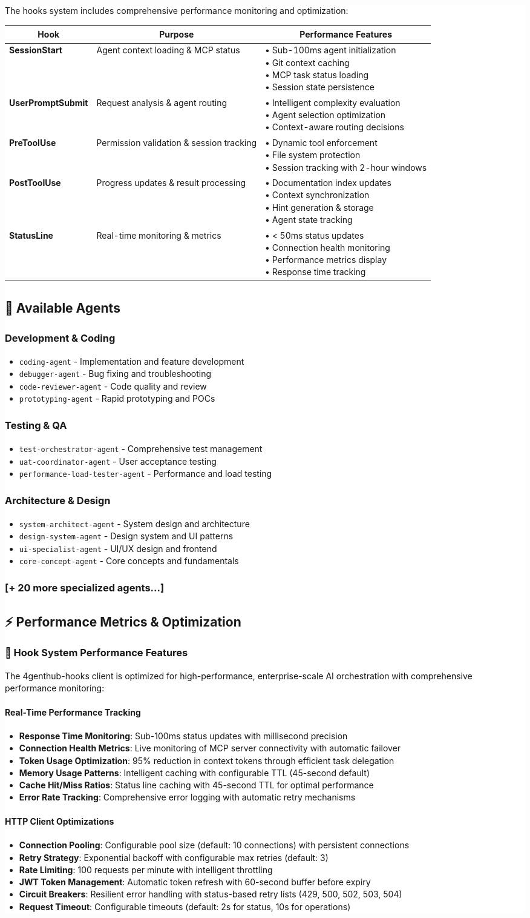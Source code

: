 The hooks system includes comprehensive performance monitoring and optimization:

| Hook | Purpose | Performance Features |
|------|---------|---------------------|
| **SessionStart** | Agent context loading & MCP status | • Sub-100ms agent initialization<br>• Git context caching<br>• MCP task status loading<br>• Session state persistence |
| **UserPromptSubmit** | Request analysis & agent routing | • Intelligent complexity evaluation<br>• Agent selection optimization<br>• Context-aware routing decisions |
| **PreToolUse** | Permission validation & session tracking | • Dynamic tool enforcement<br>• File system protection<br>• Session tracking with 2-hour windows |
| **PostToolUse** | Progress updates & result processing | • Documentation index updates<br>• Context synchronization<br>• Hint generation & storage<br>• Agent state tracking |
| **StatusLine** | Real-time monitoring & metrics | • < 50ms status updates<br>• Connection health monitoring<br>• Performance metrics display<br>• Response time tracking |

## 🤖 Available Agents

### Development & Coding
- `coding-agent` - Implementation and feature development
- `debugger-agent` - Bug fixing and troubleshooting
- `code-reviewer-agent` - Code quality and review
- `prototyping-agent` - Rapid prototyping and POCs

### Testing & QA
- `test-orchestrator-agent` - Comprehensive test management
- `uat-coordinator-agent` - User acceptance testing
- `performance-load-tester-agent` - Performance and load testing

### Architecture & Design
- `system-architect-agent` - System design and architecture
- `design-system-agent` - Design system and UI patterns
- `ui-specialist-agent` - UI/UX design and frontend
- `core-concept-agent` - Core concepts and fundamentals

### [+ 20 more specialized agents...]

## ⚡ Performance Metrics & Optimization

### 🎯 Hook System Performance Features

The 4genthub-hooks client is optimized for high-performance, enterprise-scale AI orchestration with comprehensive performance monitoring:

#### **Real-Time Performance Tracking**
- **Response Time Monitoring**: Sub-100ms status updates with millisecond precision
- **Connection Health Metrics**: Live monitoring of MCP server connectivity with automatic failover
- **Token Usage Optimization**: 95% reduction in context tokens through efficient task delegation
- **Memory Usage Patterns**: Intelligent caching with configurable TTL (45-second default)
- **Cache Hit/Miss Ratios**: Status line caching with 45-second TTL for optimal performance
- **Error Rate Tracking**: Comprehensive error logging with automatic retry mechanisms

#### **HTTP Client Optimizations**
- **Connection Pooling**: Configurable pool size (default: 10 connections) with persistent connections
- **Retry Strategy**: Exponential backoff with configurable max retries (default: 3)
- **Rate Limiting**: 100 requests per minute with intelligent throttling
- **JWT Token Management**: Automatic token refresh with 60-second buffer before expiry
- **Circuit Breakers**: Resilient error handling with status-based retry lists (429, 500, 502, 503, 504)
- **Request Timeout**: Configurable timeouts (default: 2s for status, 10s for operations)
